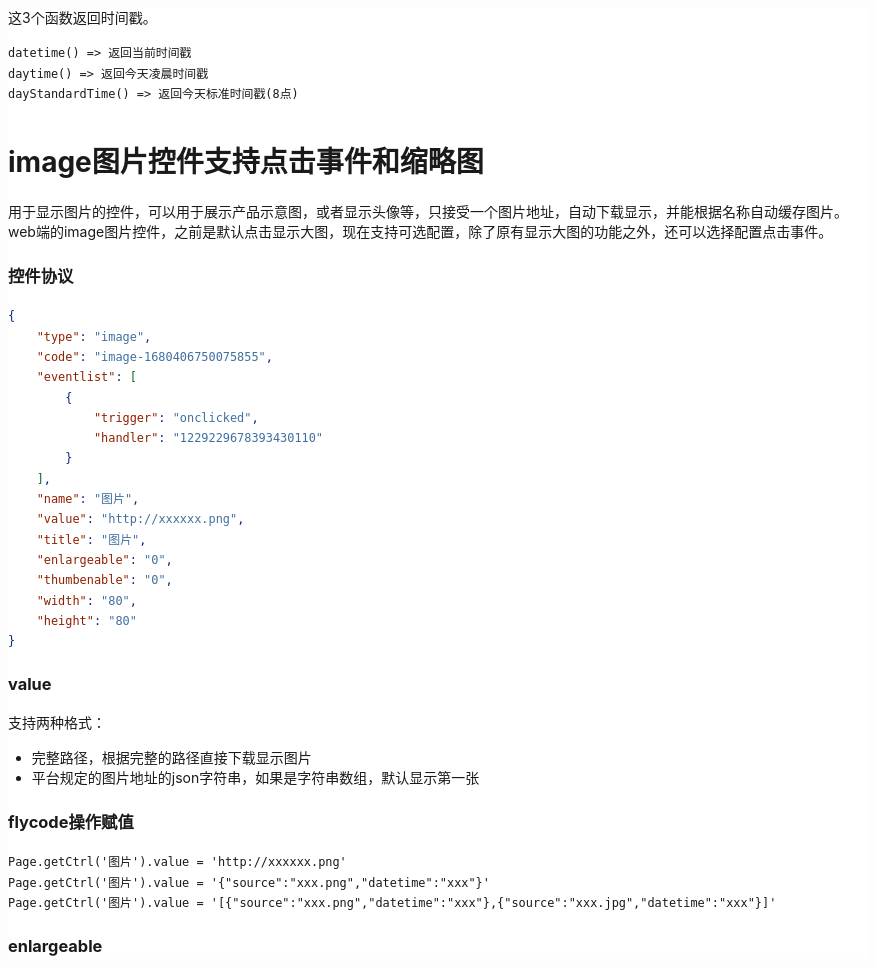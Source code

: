 这3个函数返回时间戳。

```
datetime() => 返回当前时间戳
daytime() => 返回今天凌晨时间戳
dayStandardTime() => 返回今天标准时间戳(8点)
```

# image图片控件支持点击事件和缩略图

用于显示图片的控件，可以用于展示产品示意图，或者显示头像等，只接受一个图片地址，自动下载显示，并能根据名称自动缓存图片。  
web端的image图片控件，之前是默认点击显示大图，现在支持可选配置，除了原有显示大图的功能之外，还可以选择配置点击事件。

### 控件协议

```json
{
    "type": "image",
    "code": "image-1680406750075855",
    "eventlist": [
        {
            "trigger": "onclicked",
            "handler": "1229229678393430110"
        }
    ],
    "name": "图片",
    "value": "http://xxxxxx.png",
    "title": "图片",
    "enlargeable": "0",
    "thumbenable": "0",
    "width": "80",
    "height": "80"
}
```

### value

支持两种格式：

* 完整路径，根据完整的路径直接下载显示图片
* 平台规定的图片地址的json字符串，如果是字符串数组，默认显示第一张

### flycode操作赋值

```
Page.getCtrl('图片').value = 'http://xxxxxx.png'
Page.getCtrl('图片').value = '{"source":"xxx.png","datetime":"xxx"}'
Page.getCtrl('图片').value = '[{"source":"xxx.png","datetime":"xxx"},{"source":"xxx.jpg","datetime":"xxx"}]'
```

### enlargeable
